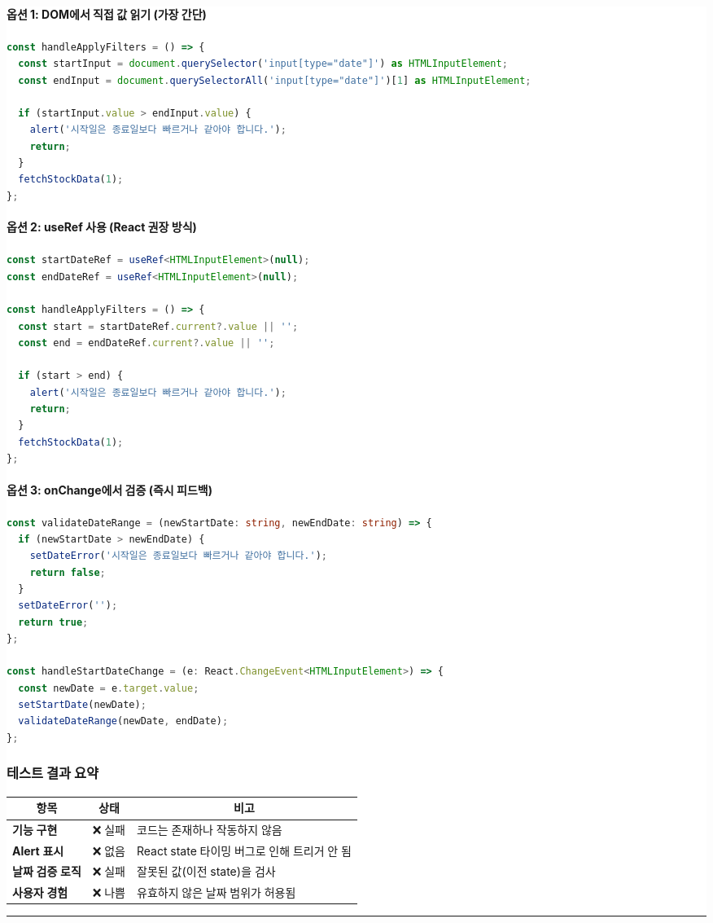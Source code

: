 #### 옵션 1: DOM에서 직접 값 읽기 (가장 간단)
```typescript
const handleApplyFilters = () => {
  const startInput = document.querySelector('input[type="date"]') as HTMLInputElement;
  const endInput = document.querySelectorAll('input[type="date"]')[1] as HTMLInputElement;

  if (startInput.value > endInput.value) {
    alert('시작일은 종료일보다 빠르거나 같아야 합니다.');
    return;
  }
  fetchStockData(1);
};
```

#### 옵션 2: useRef 사용 (React 권장 방식)
```typescript
const startDateRef = useRef<HTMLInputElement>(null);
const endDateRef = useRef<HTMLInputElement>(null);

const handleApplyFilters = () => {
  const start = startDateRef.current?.value || '';
  const end = endDateRef.current?.value || '';

  if (start > end) {
    alert('시작일은 종료일보다 빠르거나 같아야 합니다.');
    return;
  }
  fetchStockData(1);
};
```

#### 옵션 3: onChange에서 검증 (즉시 피드백)
```typescript
const validateDateRange = (newStartDate: string, newEndDate: string) => {
  if (newStartDate > newEndDate) {
    setDateError('시작일은 종료일보다 빠르거나 같아야 합니다.');
    return false;
  }
  setDateError('');
  return true;
};

const handleStartDateChange = (e: React.ChangeEvent<HTMLInputElement>) => {
  const newDate = e.target.value;
  setStartDate(newDate);
  validateDateRange(newDate, endDate);
};
```

### 테스트 결과 요약

| 항목 | 상태 | 비고 |
|------|------|------|
| **기능 구현** | ❌ 실패 | 코드는 존재하나 작동하지 않음 |
| **Alert 표시** | ❌ 없음 | React state 타이밍 버그로 인해 트리거 안 됨 |
| **날짜 검증 로직** | ❌ 실패 | 잘못된 값(이전 state)을 검사 |
| **사용자 경험** | ❌ 나쁨 | 유효하지 않은 날짜 범위가 허용됨 |

---